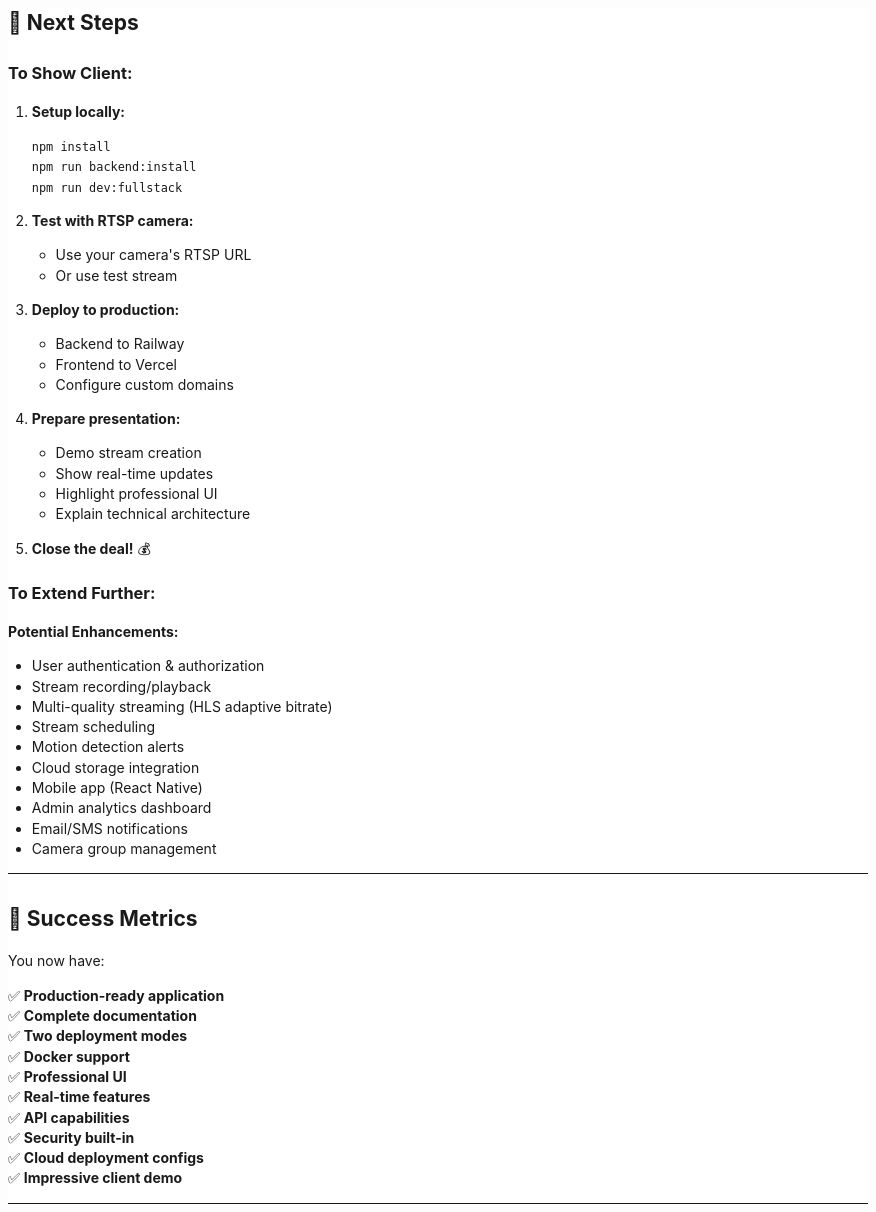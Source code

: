 
## 🚀 Next Steps

### To Show Client:

1. **Setup locally:**
   ```bash
   npm install
   npm run backend:install
   npm run dev:fullstack
   ```

2. **Test with RTSP camera:**
   - Use your camera's RTSP URL
   - Or use test stream

3. **Deploy to production:**
   - Backend to Railway
   - Frontend to Vercel
   - Configure custom domains

4. **Prepare presentation:**
   - Demo stream creation
   - Show real-time updates
   - Highlight professional UI
   - Explain technical architecture

5. **Close the deal!** 💰

### To Extend Further:

**Potential Enhancements:**
- User authentication & authorization
- Stream recording/playback
- Multi-quality streaming (HLS adaptive bitrate)
- Stream scheduling
- Motion detection alerts
- Cloud storage integration
- Mobile app (React Native)
- Admin analytics dashboard
- Email/SMS notifications
- Camera group management

---

## 🎉 Success Metrics

You now have:

✅ **Production-ready application**  
✅ **Complete documentation**  
✅ **Two deployment modes**  
✅ **Docker support**  
✅ **Professional UI**  
✅ **Real-time features**  
✅ **API capabilities**  
✅ **Security built-in**  
✅ **Cloud deployment configs**  
✅ **Impressive client demo**  

---